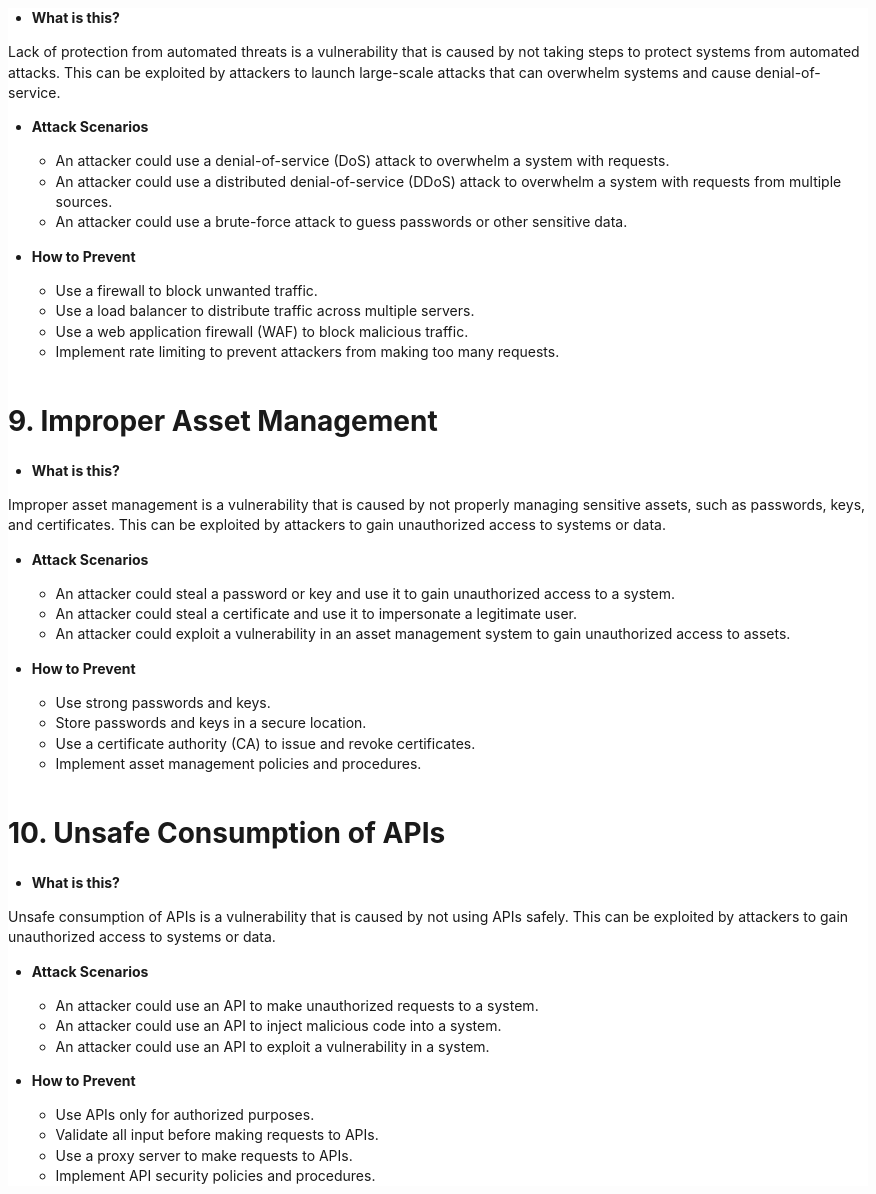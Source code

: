 * **What is this?**

Lack of protection from automated threats is a vulnerability that is caused by not taking steps to protect systems from automated attacks. This can be exploited by attackers to launch large-scale attacks that can overwhelm systems and cause denial-of-service.

* **Attack Scenarios**

  * An attacker could use a denial-of-service (DoS) attack to overwhelm a system with requests.
  * An attacker could use a distributed denial-of-service (DDoS) attack to overwhelm a system with requests from multiple sources.
  * An attacker could use a brute-force attack to guess passwords or other sensitive data.

* **How to Prevent**

  * Use a firewall to block unwanted traffic.
  * Use a load balancer to distribute traffic across multiple servers.
  * Use a web application firewall (WAF) to block malicious traffic.
  * Implement rate limiting to prevent attackers from making too many requests.

# 9. Improper Asset Management

* **What is this?**

Improper asset management is a vulnerability that is caused by not properly managing sensitive assets, such as passwords, keys, and certificates. This can be exploited by attackers to gain unauthorized access to systems or data.

* **Attack Scenarios**

  * An attacker could steal a password or key and use it to gain unauthorized access to a system.
  * An attacker could steal a certificate and use it to impersonate a legitimate user.
  * An attacker could exploit a vulnerability in an asset management system to gain unauthorized access to assets.

* **How to Prevent**

  * Use strong passwords and keys.
  * Store passwords and keys in a secure location.
  * Use a certificate authority (CA) to issue and revoke certificates.
  * Implement asset management policies and procedures.

# 10. Unsafe Consumption of APIs

* **What is this?**

Unsafe consumption of APIs is a vulnerability that is caused by not using APIs safely. This can be exploited by attackers to gain unauthorized access to systems or data.

* **Attack Scenarios**

  * An attacker could use an API to make unauthorized requests to a system.
  * An attacker could use an API to inject malicious code into a system.
  * An attacker could use an API to exploit a vulnerability in a system.

* **How to Prevent**

  * Use APIs only for authorized purposes.
  * Validate all input before making requests to APIs.
  * Use a proxy server to make requests to APIs.
  * Implement API security policies and procedures.
